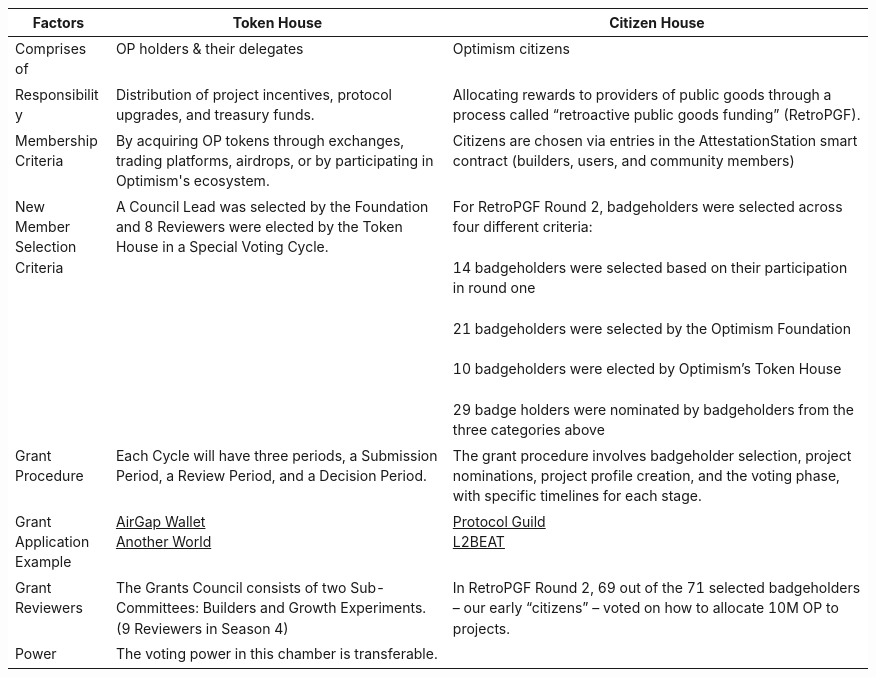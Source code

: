 <table>
<thead>
  <tr>
    <th>Factors</th>
    <th>Token House</th>
    <th>Citizen House</th>
  </tr>
</thead>
<tbody>
  <tr>
    <td>Comprises of</td>
    <td>OP holders &amp; their delegates</td>
    <td>Optimism citizens</td>
  </tr>
  <tr>
    <td>Responsibility</td>
    <td>Distribution of project incentives, protocol upgrades, and treasury funds.</td>
    <td>Allocating rewards to providers of public goods through a process called “retroactive public goods funding” (RetroPGF).</td>
  </tr>
  <tr>
    <td>Membership Criteria</td>
    <td>By acquiring OP tokens through exchanges, trading platforms, airdrops, or by participating in Optimism's ecosystem.</td>
    <td>Citizens are chosen via entries in the AttestationStation smart contract (builders, users, and community members)</td>
  </tr>
  <tr>
    <td>New Member Selection Criteria</td>
    <td>A Council Lead was selected by the Foundation and 8 Reviewers were elected by the Token House in a Special Voting Cycle.</td>
    <td>For RetroPGF Round 2, badgeholders were selected across four different criteria:<br><br>14 badgeholders were selected based on their participation in round one<br><br>21 badgeholders were selected by the Optimism Foundation<br><br>10 badgeholders were elected by Optimism’s Token House<br><br>29 badge holders were nominated by badgeholders from the three categories above</td>
  </tr>
  <tr>
    <td>Grant Procedure</td>
    <td>Each Cycle will have three periods, a Submission Period, a Review Period, and a Decision Period.</td>
    <td>The grant procedure involves badgeholder selection, project nominations, project profile creation, and the voting phase, with specific timelines for each stage.</td>
  </tr>
  <tr>
    <td>Grant Application Example</td>
    <td><a href="https://gov.optimism.io/t/ready-builders-cycle-11-integration-of-optimism-into-airgap-vault-airgap-wallet-and-airgap-coin-lib/5402" target="_blank" rel="noopener noreferrer">AirGap Wallet</a><br><a href="https://gov.optimism.io/t/another-world-growth-experiments-cycle-11/5538" target="_blank" rel="noopener noreferrer">Another World</a></td>
    <td><a href="https://app.optimism.io/retropgf-discovery/0x4C0a466DF0628FE8699051b3Ac6506653191cc21" target="_blank" rel="noopener noreferrer">Protocol Guild</a><br><a href="https://app.optimism.io/retropgf-discovery/0xa142aB9eab9264807A41F0E5cbDab877D204E233" target="_blank" rel="noopener noreferrer">L2BEAT</a></td>
  </tr>
  <tr>
    <td>Grant Reviewers</td>
    <td>The Grants Council consists of two Sub-Committees: Builders and Growth Experiments. (9 Reviewers in Season 4)</td>
    <td>In RetroPGF Round 2, 69 out of the 71 selected badgeholders – our early “citizens” – voted on how to allocate 10M OP to projects.</td>
  </tr>
  <tr>
    <td>Power</td>
    <td>The voting power in this chamber is transferable.</td>